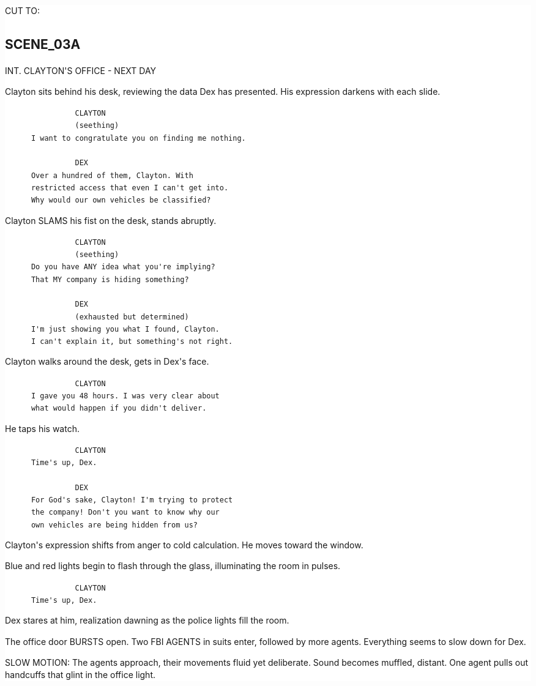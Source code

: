 CUT TO:

## SCENE_03A

INT. CLAYTON'S OFFICE - NEXT DAY

Clayton sits behind his desk, reviewing the data Dex has presented. His 
expression darkens with each slide.

                    CLAYTON
                    (seething)
          I want to congratulate you on finding me nothing.

                    DEX
          Over a hundred of them, Clayton. With 
          restricted access that even I can't get into. 
          Why would our own vehicles be classified?

Clayton SLAMS his fist on the desk, stands abruptly.

                    CLAYTON
                    (seething)
          Do you have ANY idea what you're implying?
          That MY company is hiding something?

                    DEX
                    (exhausted but determined)
          I'm just showing you what I found, Clayton.
          I can't explain it, but something's not right.

Clayton walks around the desk, gets in Dex's face.

                    CLAYTON
          I gave you 48 hours. I was very clear about 
          what would happen if you didn't deliver.

He taps his watch.

                    CLAYTON
          Time's up, Dex.

                    DEX
          For God's sake, Clayton! I'm trying to protect 
          the company! Don't you want to know why our 
          own vehicles are being hidden from us?

Clayton's expression shifts from anger to cold calculation. He moves toward the window.

Blue and red lights begin to flash through the glass, illuminating the room in pulses.

                    CLAYTON
          Time's up, Dex.

Dex stares at him, realization dawning as the police lights fill the room.

The office door BURSTS open. Two FBI AGENTS in suits enter, followed by 
more agents. Everything seems to slow down for Dex.

SLOW MOTION: The agents approach, their movements fluid yet deliberate. 
Sound becomes muffled, distant. One agent pulls out handcuffs that glint 
in the office light.
